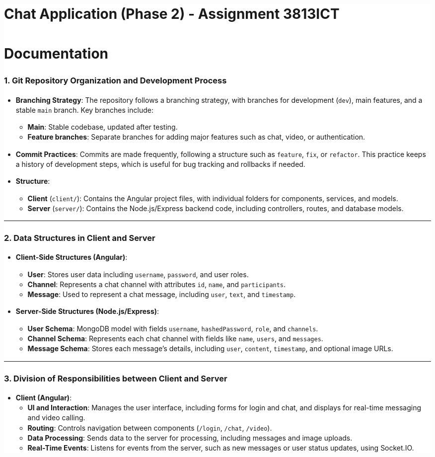 # Chat Application (Phase 2) - Assignment 3813ICT

# Documentation

### 1. **Git Repository Organization and Development Process**

   - **Branching Strategy**:
     The repository follows a branching strategy, with branches for development (`dev`), main features, and a stable `main` branch. Key branches include:
     - **Main**: Stable codebase, updated after testing.
     - **Feature branches**: Separate branches for adding major features such as chat, video, or authentication.

   - **Commit Practices**:
     Commits are made frequently, following a structure such as `feature`, `fix`, or `refactor`. This practice keeps a history of development steps, which is useful for bug tracking and rollbacks if needed.

   - **Structure**:
     - **Client** (`client/`): Contains the Angular project files, with individual folders for components, services, and models.
     - **Server** (`server/`): Contains the Node.js/Express backend code, including controllers, routes, and database models.

---

### 2. **Data Structures in Client and Server**

   - **Client-Side Structures (Angular)**:
     - **User**: Stores user data including `username`, `password`, and user roles.
     - **Channel**: Represents a chat channel with attributes `id`, `name`, and `participants`.
     - **Message**: Used to represent a chat message, including `user`, `text`, and `timestamp`.
   
   - **Server-Side Structures (Node.js/Express)**:
     - **User Schema**: MongoDB model with fields `username`, `hashedPassword`, `role`, and `channels`.
     - **Channel Schema**: Represents each chat channel with fields like `name`, `users`, and `messages`.
     - **Message Schema**: Stores each message’s details, including `user`, `content`, `timestamp`, and optional image URLs.

---

### 3. **Division of Responsibilities between Client and Server**

   - **Client (Angular)**:
     - **UI and Interaction**: Manages the user interface, including forms for login and chat, and displays for real-time messaging and video calling.
     - **Routing**: Controls navigation between components (`/login`, `/chat`, `/video`).
     - **Data Processing**: Sends data to the server for processing, including messages and image uploads.
     - **Real-Time Events**: Listens for events from the server, such as new messages or user status updates, using Socket.IO.
